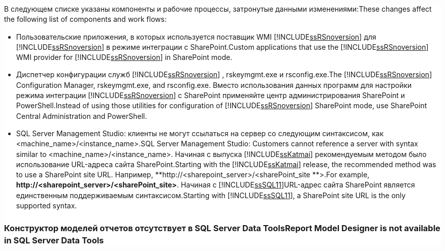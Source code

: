  <span data-ttu-id="50370-129">В следующем списке указаны компоненты и рабочие процессы, затронутые данными изменениями:</span><span class="sxs-lookup"><span data-stu-id="50370-129">These changes affect the following list of components and work flows:</span></span>  
  
-   <span data-ttu-id="50370-130">Пользовательские приложения, в которых используется поставщик WMI [!INCLUDE[ssRSnoversion](../includes/ssrsnoversion-md.md)] для [!INCLUDE[ssRSnoversion](../includes/ssrsnoversion-md.md)] в режиме интеграции с SharePoint.</span><span class="sxs-lookup"><span data-stu-id="50370-130">Custom applications that use the [!INCLUDE[ssRSnoversion](../includes/ssrsnoversion-md.md)] WMI provider for [!INCLUDE[ssRSnoversion](../includes/ssrsnoversion-md.md)] in SharePoint mode.</span></span>  
  
-   <span data-ttu-id="50370-131">Диспетчер конфигурации служб [!INCLUDE[ssRSnoversion](../includes/ssrsnoversion-md.md)] , rskeymgmt.exe и rsconfig.exe.</span><span class="sxs-lookup"><span data-stu-id="50370-131">The [!INCLUDE[ssRSnoversion](../includes/ssrsnoversion-md.md)] Configuration Manager, rskeymgmt.exe, and rsconfig.exe.</span></span> <span data-ttu-id="50370-132">Вместо использования данных программ для настройки режима интеграции [!INCLUDE[ssRSnoversion](../includes/ssrsnoversion-md.md)] с SharePoint применяйте центр администрирования SharePoint и PowerShell.</span><span class="sxs-lookup"><span data-stu-id="50370-132">Instead of using those utilities for configuration of [!INCLUDE[ssRSnoversion](../includes/ssrsnoversion-md.md)] SharePoint mode, use SharePoint Central Administration and PowerShell.</span></span>  
  
-   <span data-ttu-id="50370-133">SQL Server Management Studio: клиенты не могут ссылаться на сервер со следующим синтаксисом, как <machine_name>/<instance_name>.</span><span class="sxs-lookup"><span data-stu-id="50370-133">SQL Server Management Studio: Customers cannot reference a server with syntax similar to <machine_name>/<instance_name>.</span></span> <span data-ttu-id="50370-134">Начиная с выпуска [!INCLUDE[ssKatmai](../includes/sskatmai-md.md)] рекомендуемым методом было использование URL-адреса сайта SharePoint.</span><span class="sxs-lookup"><span data-stu-id="50370-134">Starting with the [!INCLUDE[ssKatmai](../includes/sskatmai-md.md)] release, the recommended method was to use a SharePoint site URL.</span></span> <span data-ttu-id="50370-135">Например, \*\*http://<sharepoint_server>/<sharePoint_site \*\*>.</span><span class="sxs-lookup"><span data-stu-id="50370-135">For example, **http://<sharepoint_server>/<sharePoint_site>**.</span></span> <span data-ttu-id="50370-136">Начиная с [!INCLUDE[ssSQL11](../includes/sssql11-md.md)]URL-адрес сайта SharePoint является единственным поддерживаемым синтаксисом.</span><span class="sxs-lookup"><span data-stu-id="50370-136">Starting with [!INCLUDE[ssSQL11](../includes/sssql11-md.md)], a SharePoint site URL is the only supported syntax.</span></span>  
  
### <a name="report-model-designer-is-not-available-in-sql-server-data-tools"></a><span data-ttu-id="50370-137">Конструктор моделей отчетов отсутствует в SQL Server Data Tools</span><span class="sxs-lookup"><span data-stu-id="50370-137">Report Model Designer is not available in SQL Server Data Tools</span></span>  